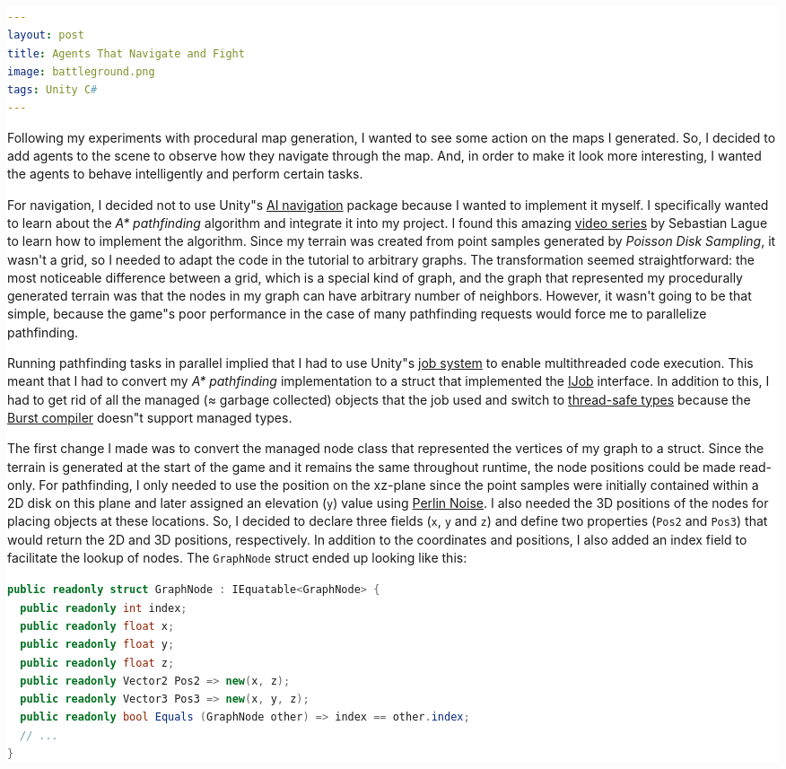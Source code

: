 ```yaml
---
layout: post
title: Agents That Navigate and Fight
image: battleground.png
tags: Unity C#
---
```


Following my experiments with procedural map generation, I wanted to see some action on the maps I generated. So, I decided to add agents to the scene to observe how they navigate through the map. And, in order to make it look more interesting, I wanted the agents to behave intelligently and perform certain tasks.

For navigation, I decided not to use Unity"s [AI navigation](https://docs.unity3d.com/Packages/com.unity.ai.navigation@2.0/manual) package because I wanted to implement it myself. I specifically wanted to learn about the _A\* pathfinding_ algorithm and integrate it into my project. I found this amazing [video series](https://www.youtube.com/playlist?list=PLFt_AvWsXl0cq5Umv3pMC9SPnKjfp9eGW) by Sebastian Lague to learn how to implement the algorithm. Since my terrain was created from point samples generated by _Poisson Disk Sampling_, it wasn't a grid, so I needed to adapt the code in the tutorial to arbitrary graphs. The transformation seemed straightforward: the most noticeable difference between a grid, which is a special kind of graph, and the graph that represented my procedurally generated terrain was that the nodes in my graph can have arbitrary number of neighbors. However, it wasn't going to be that simple, because the game"s poor performance in the case of many pathfinding requests would force me to parallelize pathfinding.

Running pathfinding tasks in parallel implied that I had to use Unity"s [job system](https://docs.unity3d.com/6000.0/Documentation/Manual/job-system.html) to enable multithreaded code execution. This meant that I had to convert my _A\* pathfinding_ implementation to a struct that implemented the [IJob](https://docs.unity3d.com/ScriptReference/Unity.Jobs.IJob.html) interface. In addition to this, I had to get rid of all the managed (≈ garbage collected) objects that the job used and switch to [thread-safe types](https://docs.unity3d.com/6000.0/Documentation/Manual/job-system-native-container.html) because the [Burst compiler](https://docs.unity3d.com/Packages/com.unity.burst@1.8/manual/index.html) doesn"t support managed types.

The first change I made was to convert the managed node class that represented the vertices of my graph to a struct. Since the terrain is generated at the start of the game and it remains the same throughout runtime, the node positions could be made read-only. For pathfinding, I only needed to use the position on the xz-plane since the point samples were initially contained within a 2D disk on this plane and later assigned an elevation (`y`) value using [Perlin Noise](https://docs.unity3d.com/6000.0/Documentation/ScriptReference/Mathf.PerlinNoise.html). I also needed the 3D positions of the nodes for placing objects at these locations. So, I decided to declare three fields (`x`, `y` and `z`) and define two properties (`Pos2` and `Pos3`) that would return the 2D and 3D positions, respectively. In addition to the coordinates and positions, I also added an index field to facilitate the lookup of nodes. The `GraphNode` struct ended up looking like this:

```cs
public readonly struct GraphNode : IEquatable<GraphNode> {
  public readonly int index;
  public readonly float x;
  public readonly float y;
  public readonly float z;
  public readonly Vector2 Pos2 => new(x, z);
  public readonly Vector3 Pos3 => new(x, y, z);
  public readonly bool Equals (GraphNode other) => index == other.index;
  // ...
}
```
